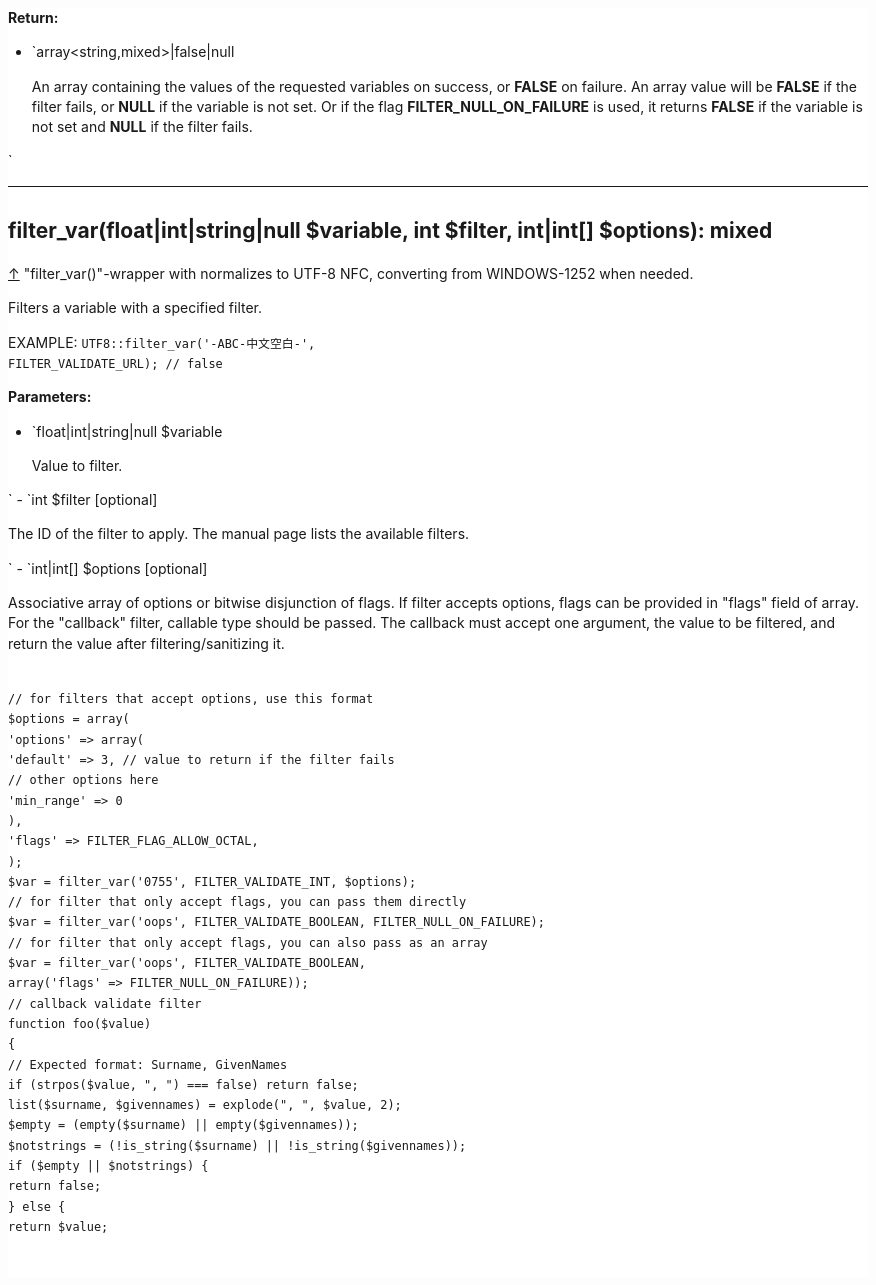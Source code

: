 **Return:**

- `array<string,mixed>|false|null <p>
An array containing the values of the requested variables on success, or <b>FALSE</b> on failure.
An array value will be <b>FALSE</b> if the filter fails, or <b>NULL</b> if the variable is not
set. Or if the flag <b>FILTER_NULL_ON_FAILURE</b> is used, it returns <b>FALSE</b> if the variable
is not set and <b>NULL</b> if the filter fails.
</p>`

---

## filter_var(float|int|string|null $variable, int $filter, int|int[] $options): mixed

<a href="#voku-php-readme-class-methods">↑</a>
"filter_var()"-wrapper with normalizes to UTF-8 NFC, converting from WINDOWS-1252 when needed.

Filters a variable with a specified filter.

EXAMPLE: <code>UTF8::filter_var('-ABC-中文空白-', FILTER_VALIDATE_URL); // false</code>

**Parameters:**

- `float|int|string|null $variable <p>
Value to filter.
</p>`
- `int $filter [optional] <p>
The ID of the filter to apply. The
manual page lists the available filters.
</p>`
- `int|int[] $options [optional] <p>
Associative array of options or bitwise disjunction of flags. If filter
accepts options, flags can be provided in "flags" field of array. For
the "callback" filter, callable type should be passed. The
callback must accept one argument, the value to be filtered, and return
the value after filtering/sanitizing it.
</p>
<p>
<code>
// for filters that accept options, use this format
$options = array(
'options' => array(
'default' => 3, // value to return if the filter fails
// other options here
'min_range' => 0
),
'flags' => FILTER_FLAG_ALLOW_OCTAL,
);
$var = filter_var('0755', FILTER_VALIDATE_INT, $options);
// for filter that only accept flags, you can pass them directly
$var = filter_var('oops', FILTER_VALIDATE_BOOLEAN, FILTER_NULL_ON_FAILURE);
// for filter that only accept flags, you can also pass as an array
$var = filter_var('oops', FILTER_VALIDATE_BOOLEAN,
array('flags' => FILTER_NULL_ON_FAILURE));
// callback validate filter
function foo($value)
{
// Expected format: Surname, GivenNames
if (strpos($value, ", ") === false) return false;
list($surname, $givennames) = explode(", ", $value, 2);
$empty = (empty($surname) || empty($givennames));
$notstrings = (!is_string($surname) || !is_string($givennames));
if ($empty || $notstrings) {
return false;
} else {
return $value;

[//]: # 'AUTO-GENERATED BY "PHP README Helper": base file -> docs/base.md'